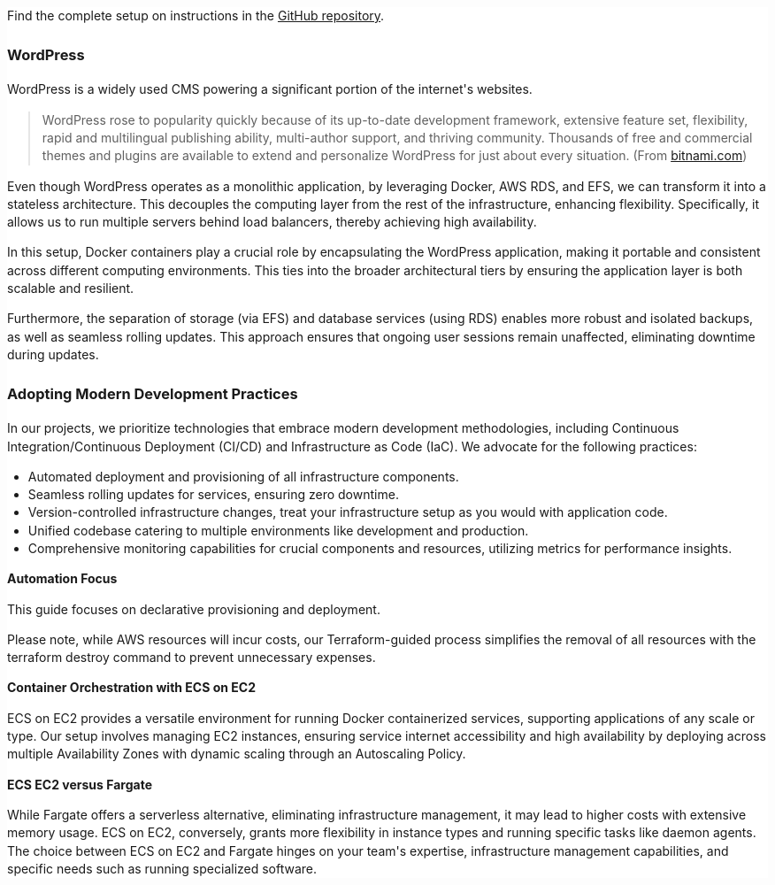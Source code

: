 Find the complete setup on instructions in the [GitHub repository](https://github.com/tbalza/terraform-docker-wordpress).

### WordPress

WordPress is a widely used CMS powering a significant portion of the internet's websites.

> WordPress rose to popularity quickly because of its up-to-date development framework, extensive feature set, flexibility, rapid and multilingual publishing ability, multi-author support, and thriving community. Thousands of free and commercial themes and plugins are available to extend and personalize WordPress for just about every situation. (From [bitnami.com](https://bitnami.com/stack/wordpress))

Even though WordPress operates as a monolithic application, by leveraging Docker, AWS RDS, and EFS, we can transform it into a stateless architecture. This decouples the computing layer from the rest of the infrastructure, enhancing flexibility. Specifically, it allows us to run multiple servers behind load balancers, thereby achieving high availability.

In this setup, Docker containers play a crucial role by encapsulating the WordPress application, making it portable and consistent across different computing environments. This ties into the broader architectural tiers by ensuring the application layer is both scalable and resilient.

Furthermore, the separation of storage (via EFS) and database services (using RDS) enables more robust and isolated backups, as well as seamless rolling updates. This approach ensures that ongoing user sessions remain unaffected, eliminating downtime during updates.

### Adopting Modern Development Practices

In our projects, we prioritize technologies that embrace modern development methodologies, including Continuous Integration/Continuous Deployment (CI/CD) and Infrastructure as Code (IaC). We advocate for the following practices:

- Automated deployment and provisioning of all infrastructure components.
- Seamless rolling updates for services, ensuring zero downtime.
- Version-controlled infrastructure changes, treat your infrastructure setup as you would with application code.
- Unified codebase catering to multiple environments like development and production.
- Comprehensive monitoring capabilities for crucial components and resources, utilizing metrics for performance insights.

**Automation Focus**

This guide focuses on declarative provisioning and deployment.

Please note, while AWS resources will incur costs, our Terraform-guided process simplifies the removal of all resources with the terraform destroy command to prevent unnecessary expenses. 

**Container Orchestration with ECS on EC2**

ECS on EC2 provides a versatile environment for running Docker containerized services, supporting applications of any scale or type. Our setup involves managing EC2 instances, ensuring service internet accessibility and high availability by deploying across multiple Availability Zones with dynamic scaling through an Autoscaling Policy.

**ECS EC2 versus Fargate**

While Fargate offers a serverless alternative, eliminating infrastructure management, it may lead to higher costs with extensive memory usage. ECS on EC2, conversely, grants more flexibility in instance types and running specific tasks like daemon agents. The choice between ECS on EC2 and Fargate hinges on your team's expertise, infrastructure management capabilities, and specific needs such as running specialized software.
